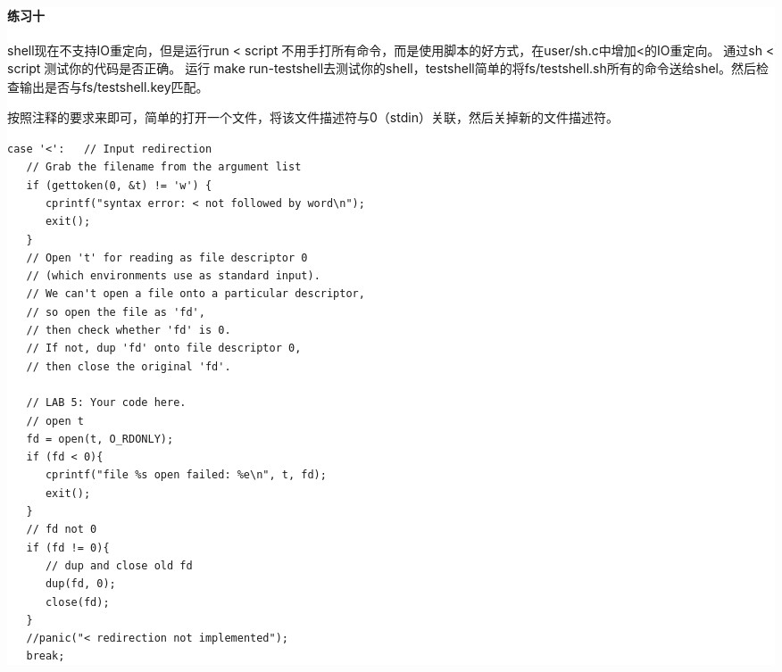#### 练习十

shell现在不支持IO重定向，但是运行run < script 不用手打所有命令，而是使用脚本的好方式，在user/sh.c中增加<的IO重定向。
通过sh < script 测试你的代码是否正确。
运行 make run-testshell去测试你的shell，testshell简单的将fs/testshell.sh所有的命令送给shel。然后检查输出是否与fs/testshell.key匹配。


按照注释的要求来即可，简单的打开一个文件，将该文件描述符与0（stdin）关联，然后关掉新的文件描述符。
```
case '<':	// Input redirection
   // Grab the filename from the argument list
   if (gettoken(0, &t) != 'w') {
      cprintf("syntax error: < not followed by word\n");
      exit();
   }
   // Open 't' for reading as file descriptor 0
   // (which environments use as standard input).
   // We can't open a file onto a particular descriptor,
   // so open the file as 'fd',
   // then check whether 'fd' is 0.
   // If not, dup 'fd' onto file descriptor 0,
   // then close the original 'fd'.

   // LAB 5: Your code here.
   // open t
   fd = open(t, O_RDONLY);
   if (fd < 0){
      cprintf("file %s open failed: %e\n", t, fd);
      exit();
   }
   // fd not 0
   if (fd != 0){
      // dup and close old fd
      dup(fd, 0);
      close(fd);
   }
   //panic("< redirection not implemented");
   break;
```